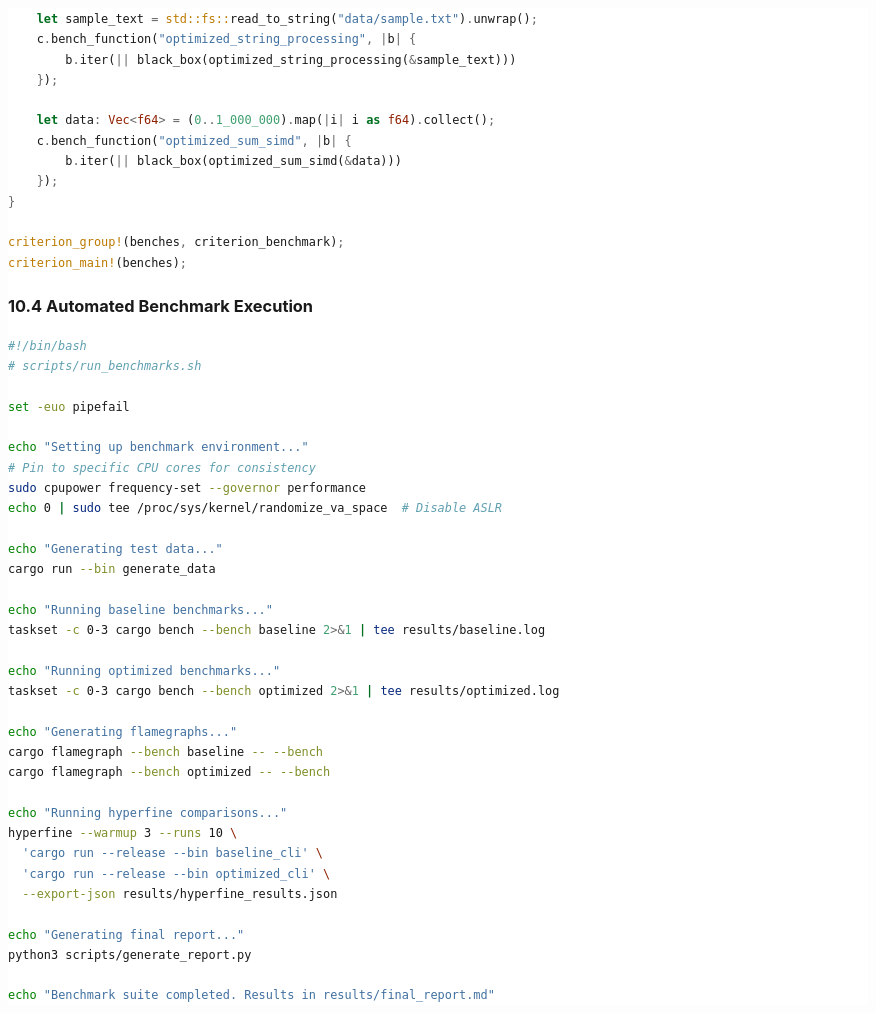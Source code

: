 ```rust
    let sample_text = std::fs::read_to_string("data/sample.txt").unwrap();
    c.bench_function("optimized_string_processing", |b| {
        b.iter(|| black_box(optimized_string_processing(&sample_text)))
    });
    
    let data: Vec<f64> = (0..1_000_000).map(|i| i as f64).collect();
    c.bench_function("optimized_sum_simd", |b| {
        b.iter(|| black_box(optimized_sum_simd(&data)))
    });
}

criterion_group!(benches, criterion_benchmark);
criterion_main!(benches);
```

### 10.4 Automated Benchmark Execution

```bash
#!/bin/bash
# scripts/run_benchmarks.sh

set -euo pipefail

echo "Setting up benchmark environment..."
# Pin to specific CPU cores for consistency
sudo cpupower frequency-set --governor performance
echo 0 | sudo tee /proc/sys/kernel/randomize_va_space  # Disable ASLR

echo "Generating test data..."
cargo run --bin generate_data

echo "Running baseline benchmarks..."
taskset -c 0-3 cargo bench --bench baseline 2>&1 | tee results/baseline.log

echo "Running optimized benchmarks..."
taskset -c 0-3 cargo bench --bench optimized 2>&1 | tee results/optimized.log

echo "Generating flamegraphs..."
cargo flamegraph --bench baseline -- --bench
cargo flamegraph --bench optimized -- --bench

echo "Running hyperfine comparisons..."
hyperfine --warmup 3 --runs 10 \
  'cargo run --release --bin baseline_cli' \
  'cargo run --release --bin optimized_cli' \
  --export-json results/hyperfine_results.json

echo "Generating final report..."
python3 scripts/generate_report.py

echo "Benchmark suite completed. Results in results/final_report.md"
```
